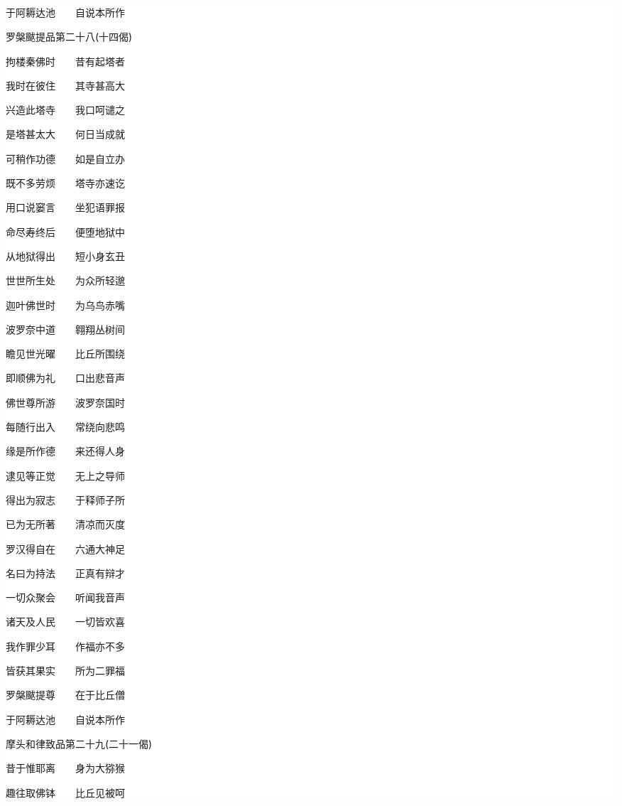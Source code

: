 于阿耨达池　　自说本所作  

罗槃颰提品第二十八(十四偈)  

拘楼秦佛时　　昔有起塔者  

我时在彼住　　其寺甚高大  

兴造此塔寺　　我口呵谴之  

是塔甚太大　　何日当成就  

可稍作功德　　如是自立办  

既不多劳烦　　塔寺亦速讫  

用口说窭言　　坐犯语罪报  

命尽寿终后　　便堕地狱中  

从地狱得出　　短小身玄丑  

世世所生处　　为众所轻邈  

迦叶佛世时　　为乌鸟赤嘴  

波罗奈中道　　翱翔丛树间  

瞻见世光曜　　比丘所围绕  

即顺佛为礼　　口出悲音声  

佛世尊所游　　波罗奈国时  

每随行出入　　常绕向悲鸣  

缘是所作德　　来还得人身  

逮见等正觉　　无上之导师  

得出为寂志　　于释师子所  

已为无所著　　清凉而灭度  

罗汉得自在　　六通大神足  

名曰为持法　　正真有辩才  

一切众聚会　　听闻我音声  

诸天及人民　　一切皆欢喜  

我作罪少耳　　作福亦不多  

皆获其果实　　所为二罪福  

罗槃颰提尊　　在于比丘僧  

于阿耨达池　　自说本所作  

摩头和律致品第二十九(二十一偈)  

昔于惟耶离　　身为大猕猴  

趣往取佛钵　　比丘见被呵  
